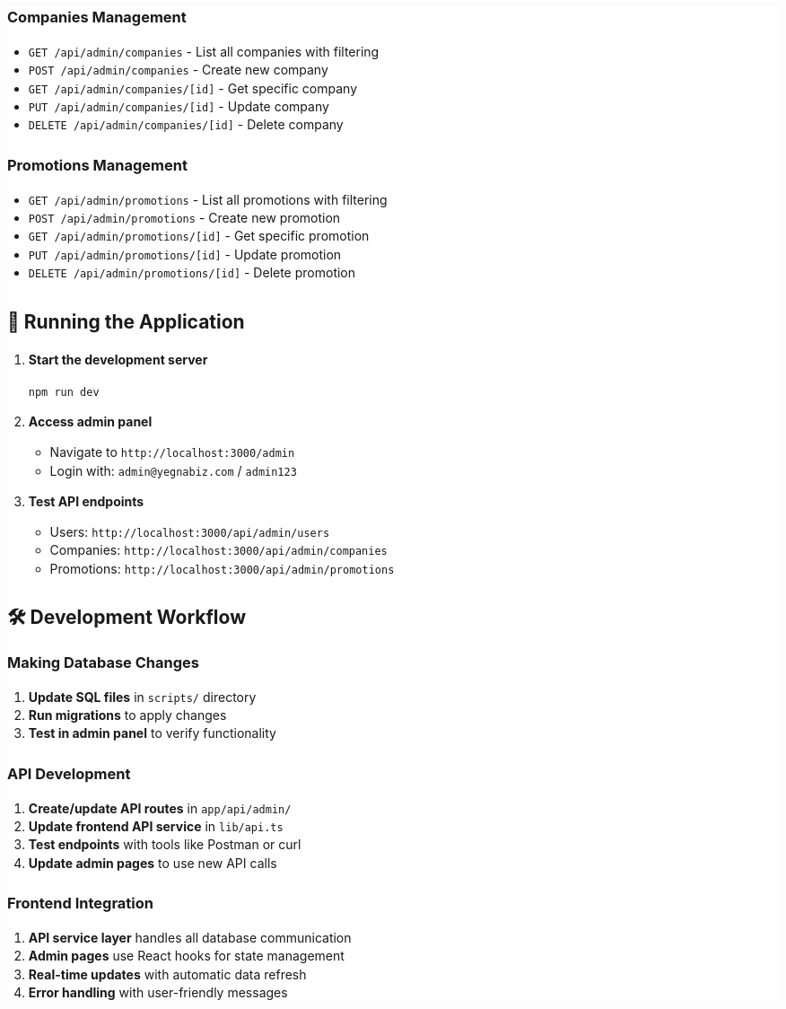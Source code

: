 ### Companies Management
- `GET /api/admin/companies` - List all companies with filtering
- `POST /api/admin/companies` - Create new company
- `GET /api/admin/companies/[id]` - Get specific company
- `PUT /api/admin/companies/[id]` - Update company
- `DELETE /api/admin/companies/[id]` - Delete company

### Promotions Management
- `GET /api/admin/promotions` - List all promotions with filtering
- `POST /api/admin/promotions` - Create new promotion
- `GET /api/admin/promotions/[id]` - Get specific promotion
- `PUT /api/admin/promotions/[id]` - Update promotion
- `DELETE /api/admin/promotions/[id]` - Delete promotion

## 🚀 Running the Application

1. **Start the development server**
   ```bash
   npm run dev
   ```

2. **Access admin panel**
   - Navigate to `http://localhost:3000/admin`
   - Login with: `admin@yegnabiz.com` / `admin123`

3. **Test API endpoints**
   - Users: `http://localhost:3000/api/admin/users`
   - Companies: `http://localhost:3000/api/admin/companies`
   - Promotions: `http://localhost:3000/api/admin/promotions`

## 🛠️ Development Workflow

### Making Database Changes

1. **Update SQL files** in `scripts/` directory
2. **Run migrations** to apply changes
3. **Test in admin panel** to verify functionality

### API Development

1. **Create/update API routes** in `app/api/admin/`
2. **Update frontend API service** in `lib/api.ts`
3. **Test endpoints** with tools like Postman or curl
4. **Update admin pages** to use new API calls

### Frontend Integration

1. **API service layer** handles all database communication
2. **Admin pages** use React hooks for state management
3. **Real-time updates** with automatic data refresh
4. **Error handling** with user-friendly messages
